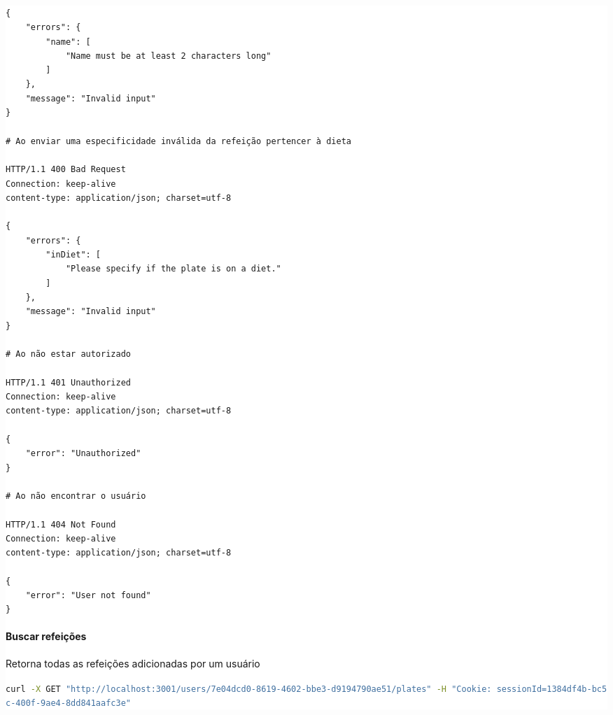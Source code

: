 ```
{
    "errors": {
        "name": [
            "Name must be at least 2 characters long"
        ]
    },
    "message": "Invalid input"
}

# Ao enviar uma especificidade inválida da refeição pertencer à dieta

HTTP/1.1 400 Bad Request
Connection: keep-alive
content-type: application/json; charset=utf-8

{
    "errors": {
        "inDiet": [
            "Please specify if the plate is on a diet."
        ]
    },
    "message": "Invalid input"
}

# Ao não estar autorizado

HTTP/1.1 401 Unauthorized
Connection: keep-alive
content-type: application/json; charset=utf-8

{
    "error": "Unauthorized"
}

# Ao não encontrar o usuário

HTTP/1.1 404 Not Found
Connection: keep-alive
content-type: application/json; charset=utf-8

{
    "error": "User not found"
}
```

#### Buscar refeições
Retorna todas as refeições adicionadas por um usuário
```sh
curl -X GET "http://localhost:3001/users/7e04dcd0-8619-4602-bbe3-d9194790ae51/plates" -H "Cookie: sessionId=1384df4b-bc5c-400f-9ae4-8dd841aafc3e"
```
